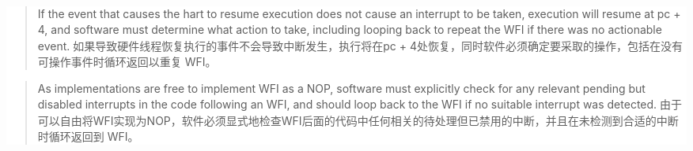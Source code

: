 > If the event that causes the hart to resume execution does not cause an interrupt to be taken,
> execution will resume at pc + 4, and software must determine what action to take, including 
> looping back to repeat the WFI if there was no actionable event.
> 如果导致硬件线程恢复执行的事件不会导致中断发生，执行将在pc + 4处恢复，同时软件必须确定要采取的操作，包括在没有可操作事件时循环返回以重复 WFI。

> As implementations are free to implement WFI as a NOP, software must explicitly check for
> any relevant pending but disabled interrupts in the code following an WFI, and should loop back
> to the WFI if no suitable interrupt was detected.
由于可以自由将WFI实现为NOP，软件必须显式地检查WFI后面的代码中任何相关的待处理但已禁用的中断，并且在未检测到合适的中断时循环返回到 WFI。
